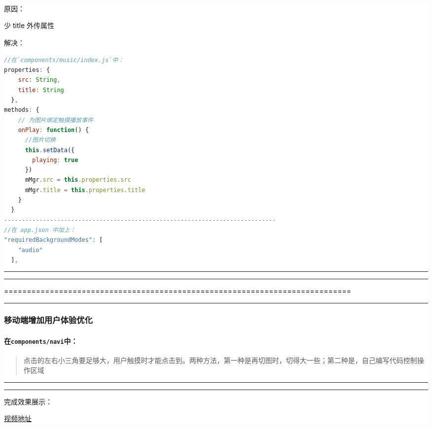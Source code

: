 原因：

少 title 外传属性

解决：

```js
//在`components/music/index.js`中：
properties: {
    src: String,
    title: String
  },
methods: {
    // 为图片绑定触摸播放事件
    onPlay: function() {
      //图片切换
      this.setData({
        playing: true
      })
      mMgr.src = this.properties.src
      mMgr.title = this.properties.title
    }
  }
-----------------------------------------------------------------------------
//在 app.json 中加上：
"requiredBackgroundModes": [
    "audio"
  ],
```

-------------

















--------------------------------------------------------------------------

============================================================================

--------------------------------------------------------------------------------------------------------------------------------

### 移动端增加用户体验优化

#### 在`components/navi`中：

> 点击的左右小三角要足够大，用户触摸时才能点击到。两种方法，第一种是再切图时，切得大一些；第二种是，自己编写代码控制操作区域





-----------------------

-------------------------------------------

完成效果展示：

[视频地址](https://www.bilibili.com/video/av48887843)